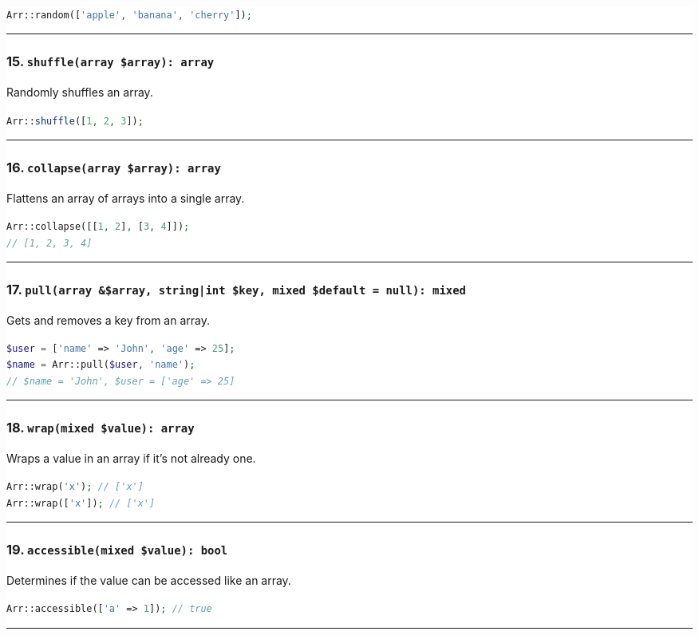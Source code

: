 ```php
Arr::random(['apple', 'banana', 'cherry']);
```

---

### 15. `shuffle(array $array): array`
Randomly shuffles an array.

```php
Arr::shuffle([1, 2, 3]);
```

---

### 16. `collapse(array $array): array`
Flattens an array of arrays into a single array.

```php
Arr::collapse([[1, 2], [3, 4]]);
// [1, 2, 3, 4]
```

---

### 17. `pull(array &$array, string|int $key, mixed $default = null): mixed`
Gets and removes a key from an array.

```php
$user = ['name' => 'John', 'age' => 25];
$name = Arr::pull($user, 'name');
// $name = 'John', $user = ['age' => 25]
```

---

### 18. `wrap(mixed $value): array`
Wraps a value in an array if it’s not already one.

```php
Arr::wrap('x'); // ['x']
Arr::wrap(['x']); // ['x']
```

---

### 19. `accessible(mixed $value): bool`
Determines if the value can be accessed like an array.

```php
Arr::accessible(['a' => 1]); // true
```

---
